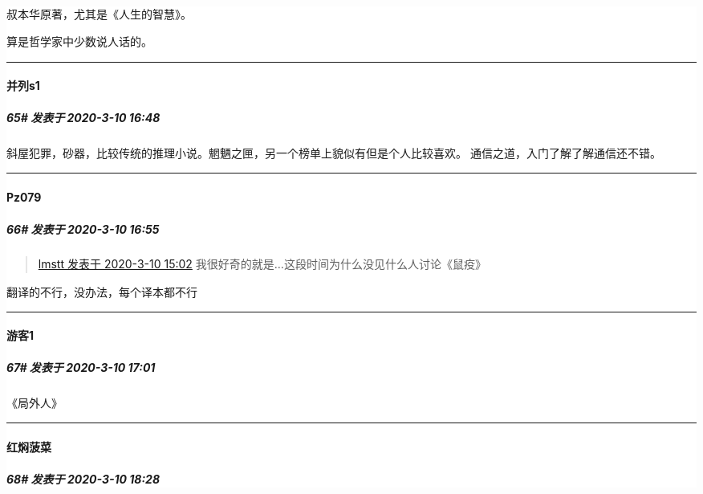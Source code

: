 

叔本华原著，尤其是《人生的智慧》。

算是哲学家中少数说人话的。







-----

####  并列s1  
##### 65#       发表于 2020-3-10 16:48




斜屋犯罪，砂器，比较传统的推理小说。魍魉之匣，另一个榜单上貌似有但是个人比较喜欢。 通信之道，入门了解了解通信还不错。







-----

####  Pz079  
##### 66#       发表于 2020-3-10 16:55



<blockquote><a href="httphttps://bbs.saraba1st.com/2b/forum.php?mod=redirect&amp;goto=findpost&amp;pid=46681258&amp;ptid=1918056" target="_blank">lmstt 发表于 2020-3-10 15:02</a>
我很好奇的就是…这段时间为什么没见什么人讨论《鼠疫》</blockquote>
翻译的不行，没办法，每个译本都不行







-----

####  游客1  
##### 67#       发表于 2020-3-10 17:01




《局外人》







-----

####  红焖菠菜  
##### 68#       发表于 2020-3-10 18:28



